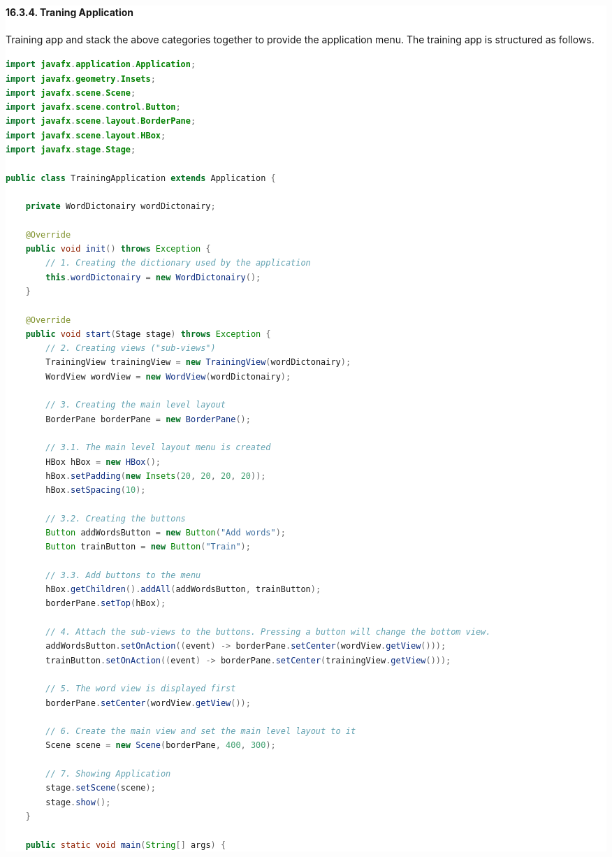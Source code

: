 ```java
```

#### 16.3.4. Traning Application

Training app and stack the above categories together to provide the application menu. The training app is structured as follows.

```java
import javafx.application.Application;
import javafx.geometry.Insets;
import javafx.scene.Scene;
import javafx.scene.control.Button;
import javafx.scene.layout.BorderPane;
import javafx.scene.layout.HBox;
import javafx.stage.Stage;

public class TrainingApplication extends Application {

    private WordDictonairy wordDictonairy;

    @Override
    public void init() throws Exception {
        // 1. Creating the dictionary used by the application
        this.wordDictonairy = new WordDictonairy();
    }

    @Override
    public void start(Stage stage) throws Exception {
        // 2. Creating views ("sub-views")
        TrainingView trainingView = new TrainingView(wordDictonairy);
        WordView wordView = new WordView(wordDictonairy);

        // 3. Creating the main level layout
        BorderPane borderPane = new BorderPane();

        // 3.1. The main level layout menu is created
        HBox hBox = new HBox();
        hBox.setPadding(new Insets(20, 20, 20, 20));
        hBox.setSpacing(10);

        // 3.2. Creating the buttons
        Button addWordsButton = new Button("Add words");
        Button trainButton = new Button("Train");

        // 3.3. Add buttons to the menu
        hBox.getChildren().addAll(addWordsButton, trainButton);
        borderPane.setTop(hBox);

        // 4. Attach the sub-views to the buttons. Pressing a button will change the bottom view.
        addWordsButton.setOnAction((event) -> borderPane.setCenter(wordView.getView()));
        trainButton.setOnAction((event) -> borderPane.setCenter(trainingView.getView()));

        // 5. The word view is displayed first
        borderPane.setCenter(wordView.getView());

        // 6. Create the main view and set the main level layout to it
        Scene scene = new Scene(borderPane, 400, 300);

        // 7. Showing Application
        stage.setScene(scene);
        stage.show();
    }

    public static void main(String[] args) {
```